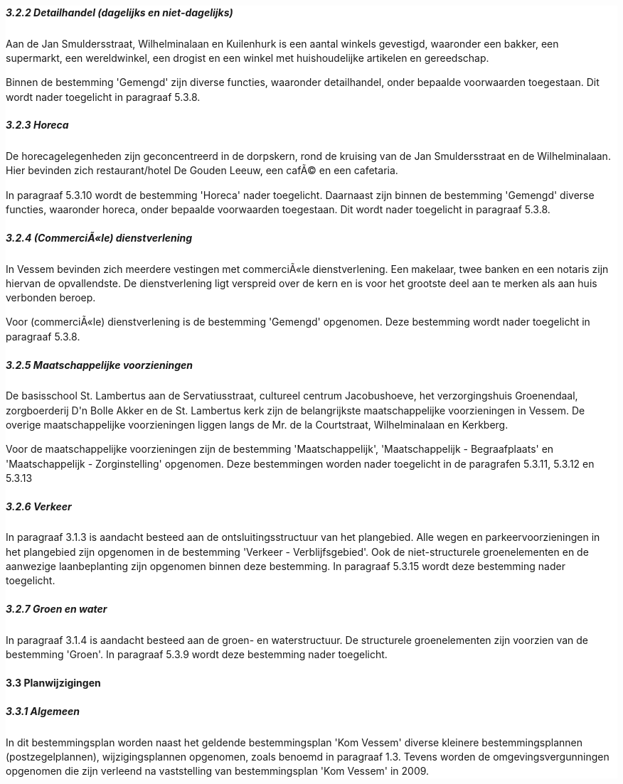 ##### 3\.2\.2 Detailhandel (dagelijks en niet\-dagelijks)

Aan de Jan Smuldersstraat, Wilhelminalaan en Kuilenhurk is een aantal winkels gevestigd, waaronder een bakker, een supermarkt, een wereldwinkel, een drogist en een winkel met huishoudelijke artikelen en gereedschap.

Binnen de bestemming 'Gemengd' zijn diverse functies, waaronder detailhandel, onder bepaalde voorwaarden toegestaan. Dit wordt nader toegelicht in paragraaf 5\.3\.8.

##### 3\.2\.3 Horeca

De horecagelegenheden zijn geconcentreerd in de dorpskern, rond de kruising van de Jan Smuldersstraat en de Wilhelminalaan. Hier bevinden zich restaurant/hotel De Gouden Leeuw, een cafÃ© en een cafetaria.

In paragraaf 5\.3\.10 wordt de bestemming 'Horeca' nader toegelicht. Daarnaast zijn binnen de bestemming 'Gemengd' diverse functies, waaronder horeca, onder bepaalde voorwaarden toegestaan. Dit wordt nader toegelicht in paragraaf 5\.3\.8.

##### 3\.2\.4 (CommerciÃ«le) dienstverlening

In Vessem bevinden zich meerdere vestingen met commerciÃ«le dienstverlening. Een makelaar, twee banken en een notaris zijn hiervan de opvallendste. De dienstverlening ligt verspreid over de kern en is voor het grootste deel aan te merken als aan huis verbonden beroep.

Voor (commerciÃ«le) dienstverlening is de bestemming 'Gemengd' opgenomen. Deze bestemming wordt nader toegelicht in paragraaf 5\.3\.8.

##### 3\.2\.5 Maatschappelijke voorzieningen

De basisschool St. Lambertus aan de Servatiusstraat, cultureel centrum Jacobushoeve, het verzorgingshuis Groenendaal, zorgboerderij D'n Bolle Akker en de St. Lambertus kerk zijn de belangrijkste maatschappelijke voorzieningen in Vessem. De overige maatschappelijke voorzieningen liggen langs de Mr. de la Courtstraat, Wilhelminalaan en Kerkberg.

Voor de maatschappelijke voorzieningen zijn de bestemming 'Maatschappelijk', 'Maatschappelijk \- Begraafplaats' en 'Maatschappelijk \- Zorginstelling' opgenomen. Deze bestemmingen worden nader toegelicht in de paragrafen 5\.3\.11, 5\.3\.12 en 5\.3\.13

##### 3\.2\.6 Verkeer

In paragraaf 3\.1\.3 is aandacht besteed aan de ontsluitingsstructuur van het plangebied. Alle wegen en parkeervoorzieningen in het plangebied zijn opgenomen in de bestemming 'Verkeer \- Verblijfsgebied'. Ook de niet\-structurele groenelementen en de aanwezige laanbeplanting zijn opgenomen binnen deze bestemming. In paragraaf 5\.3\.15 wordt deze bestemming nader toegelicht.

##### 3\.2\.7 Groen en water

In paragraaf 3\.1\.4 is aandacht besteed aan de groen\- en waterstructuur. De structurele groenelementen zijn voorzien van de bestemming 'Groen'. In paragraaf 5\.3\.9 wordt deze bestemming nader toegelicht.

#### 3\.3 Planwijzigingen

##### 3\.3\.1 Algemeen

In dit bestemmingsplan worden naast het geldende bestemmingsplan 'Kom Vessem' diverse kleinere bestemmingsplannen (postzegelplannen), wijzigingsplannen opgenomen, zoals benoemd in paragraaf 1\.3. Tevens worden de omgevingsvergunningen opgenomen die zijn verleend na vaststelling van bestemmingsplan 'Kom Vessem' in 2009\.
